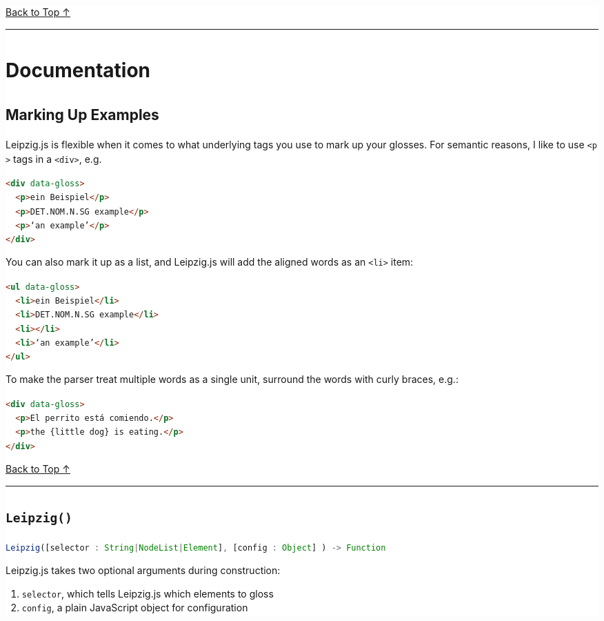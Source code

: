 [Back to Top ↑](#leipzigjs)

---

# Documentation

## Marking Up Examples

Leipzig.js is flexible when it comes to what underlying tags you use to mark up
your glosses. For semantic reasons, I like to use `<p>` tags in a `<div>`, e.g.

```html
<div data-gloss>
  <p>ein Beispiel</p>
  <p>DET.NOM.N.SG example</p>
  <p>‘an example’</p>
</div>
```

You can also mark it up as a list, and Leipzig.js will add the aligned words as
an `<li>` item:

```html
<ul data-gloss>
  <li>ein Beispiel</li>
  <li>DET.NOM.N.SG example</li>
  <li></li>
  <li>‘an example’</li>
</ul>
```

To make the parser treat multiple words as a single unit, surround the words
with curly braces, e.g.:


```html
<div data-gloss>
  <p>El perrito está comiendo.</p>
  <p>the {little dog} is eating.</p>
</div>
```

[Back to Top ↑](#leipzigjs)

---

## `Leipzig()`

```javascript
Leipzig([selector : String|NodeList|Element], [config : Object] ) -> Function
```

Leipzig.js takes two optional arguments during construction:

1. `selector`, which tells Leipzig.js which elements to gloss
2. `config`, a plain JavaScript object for configuration


[interlinear glosses]: https://en.wikipedia.org/wiki/Interlinear_gloss
[Kevin McGowan]: http://kbmcgowan.github.io/blog/2009/02/28/css-interlinear-glosses.html
[James Tauber]: http://jtauber.com/blog/2006/01/28/dynamic_interlinears_with_javascript_and_css/
[responsive]: https://en.wikipedia.org/wiki/Responsive_web_design
[jQuery]: https://jquery.com/